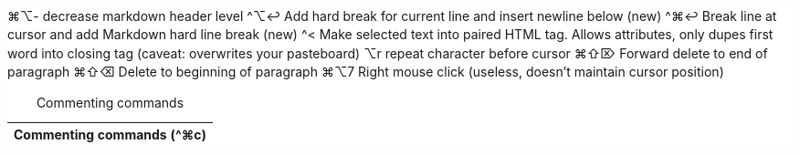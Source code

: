 <tr>
    <td style="text-align:center;">⌘⌥-</td>
    <td style="text-align:left;">decrease markdown header level</td>
</tr>
<tr>
    <td style="text-align:center;">^⌥↩</td>
    <td style="text-align:left;">Add hard break for current line and insert newline below (new)</td>
</tr>
<tr>
    <td style="text-align:center;">^⌘↩</td>
    <td style="text-align:left;">Break line at cursor and add Markdown hard line break (new)</td>
</tr>
<tr>
    <td style="text-align:center;">^&lt;</td>
    <td style="text-align:left;">Make selected text into paired HTML tag. Allows attributes, only dupes first word into closing tag (caveat: overwrites your pasteboard)</td>
</tr>
<tr>
    <td style="text-align:center;">⌥r</td>
    <td style="text-align:left;">repeat character before cursor</td>
</tr>
<tr>
    <td style="text-align:center;">⌘⇧⌦</td>
    <td style="text-align:left;">Forward delete to end of paragraph</td>
</tr>
<tr>
    <td style="text-align:center;">⌘⇧⌫</td>
    <td style="text-align:left;">Delete to beginning of paragraph</td>
</tr>
<tr>
    <td style="text-align:center;">⌘⌥7</td>
    <td style="text-align:left;">Right mouse click (useless, doesn&#8217;t maintain cursor position)</td>
</tr>
</tbody>
</table>


<table>
<caption id="commentingcommands"> Commenting commands </caption>
<colgroup>
<col style="text-align:center;"/>
<col style="text-align:center;"/>
<col style="text-align:center;"/>
<col style="text-align:left;"/>
</colgroup>

<thead>
<tr>
    <th style="text-align:center;" colspan="4">Commenting commands (^⌘c)</th>
</tr>
</thead>
